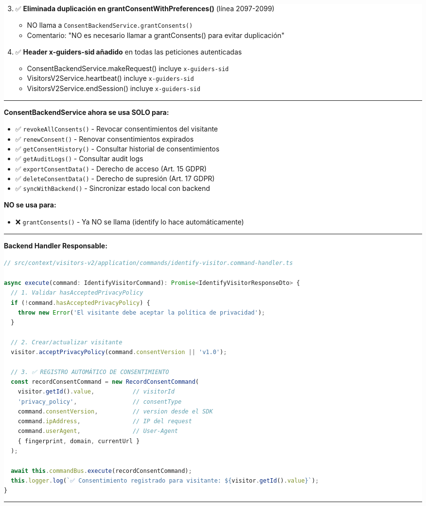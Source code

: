 3. ✅ **Eliminada duplicación en grantConsentWithPreferences()** (línea 2097-2099)
   - NO llama a `ConsentBackendService.grantConsents()`
   - Comentario: "NO es necesario llamar a grantConsents() para evitar duplicación"

4. ✅ **Header x-guiders-sid añadido** en todas las peticiones autenticadas
   - ConsentBackendService.makeRequest() incluye `x-guiders-sid`
   - VisitorsV2Service.heartbeat() incluye `x-guiders-sid`
   - VisitorsV2Service.endSession() incluye `x-guiders-sid`

---

**ConsentBackendService ahora se usa SOLO para:**

- ✅ `revokeAllConsents()` - Revocar consentimientos del visitante
- ✅ `renewConsent()` - Renovar consentimientos expirados
- ✅ `getConsentHistory()` - Consultar historial de consentimientos
- ✅ `getAuditLogs()` - Consultar audit logs
- ✅ `exportConsentData()` - Derecho de acceso (Art. 15 GDPR)
- ✅ `deleteConsentData()` - Derecho de supresión (Art. 17 GDPR)
- ✅ `syncWithBackend()` - Sincronizar estado local con backend

**NO se usa para:**

- ❌ `grantConsents()` - Ya NO se llama (identify lo hace automáticamente)

---

**Backend Handler Responsable:**

```typescript
// src/context/visitors-v2/application/commands/identify-visitor.command-handler.ts

async execute(command: IdentifyVisitorCommand): Promise<IdentifyVisitorResponseDto> {
  // 1. Validar hasAcceptedPrivacyPolicy
  if (!command.hasAcceptedPrivacyPolicy) {
    throw new Error('El visitante debe aceptar la política de privacidad');
  }

  // 2. Crear/actualizar visitante
  visitor.acceptPrivacyPolicy(command.consentVersion || 'v1.0');

  // 3. ✅ REGISTRO AUTOMÁTICO DE CONSENTIMIENTO
  const recordConsentCommand = new RecordConsentCommand(
    visitor.getId().value,           // visitorId
    'privacy_policy',                // consentType
    command.consentVersion,          // version desde el SDK
    command.ipAddress,               // IP del request
    command.userAgent,               // User-Agent
    { fingerprint, domain, currentUrl }
  );

  await this.commandBus.execute(recordConsentCommand);
  this.logger.log(`✅ Consentimiento registrado para visitante: ${visitor.getId().value}`);
}
```

---